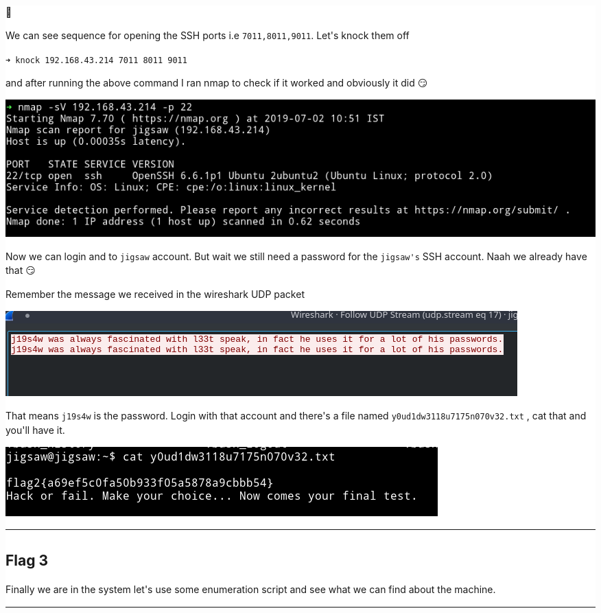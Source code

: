 🎉

We can see sequence for opening the SSH ports i.e `7011,8011,9011`. Let's knock them off

```bash
➜ knock 192.168.43.214 7011 8011 9011
```

and after running the above command I ran nmap to check if it worked and obviously it did 😏

![](images/jigsaw/ssh-open.png)

Now we can login and to `jigsaw` account. But wait we still need a password for the `jigsaw's` SSH account. Naah we already have that 😏

Remember the message we received in the wireshark UDP packet

![](images/jigsaw/stream.png)

That means `j19s4w` is the password. Login with that account and there's a file named `y0ud1dw3118u7175n070v32.txt` , cat that and you'll have it.

![](images/jigsaw/flag2.png)

***

## Flag 3

Finally we are in the system let's use some enumeration script and see what we can find about the machine.

***

